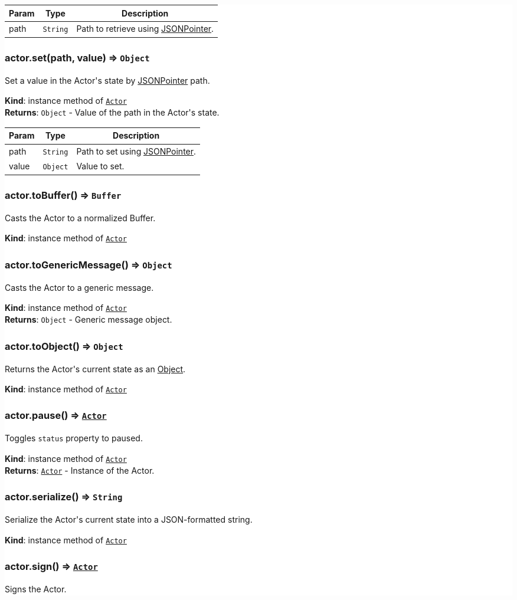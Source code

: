 | Param | Type | Description |
| --- | --- | --- |
| path | <code>String</code> | Path to retrieve using [JSONPointer](JSONPointer). |

<a name="Actor+set"></a>

### actor.set(path, value) ⇒ <code>Object</code>
Set a value in the Actor's state by [JSONPointer](JSONPointer) path.

**Kind**: instance method of [<code>Actor</code>](#Actor)  
**Returns**: <code>Object</code> - Value of the path in the Actor's state.  

| Param | Type | Description |
| --- | --- | --- |
| path | <code>String</code> | Path to set using [JSONPointer](JSONPointer). |
| value | <code>Object</code> | Value to set. |

<a name="Actor+toBuffer"></a>

### actor.toBuffer() ⇒ <code>Buffer</code>
Casts the Actor to a normalized Buffer.

**Kind**: instance method of [<code>Actor</code>](#Actor)  
<a name="Actor+toGenericMessage"></a>

### actor.toGenericMessage() ⇒ <code>Object</code>
Casts the Actor to a generic message.

**Kind**: instance method of [<code>Actor</code>](#Actor)  
**Returns**: <code>Object</code> - Generic message object.  
<a name="Actor+toObject"></a>

### actor.toObject() ⇒ <code>Object</code>
Returns the Actor's current state as an [Object](Object).

**Kind**: instance method of [<code>Actor</code>](#Actor)  
<a name="Actor+pause"></a>

### actor.pause() ⇒ [<code>Actor</code>](#Actor)
Toggles `status` property to paused.

**Kind**: instance method of [<code>Actor</code>](#Actor)  
**Returns**: [<code>Actor</code>](#Actor) - Instance of the Actor.  
<a name="Actor+serialize"></a>

### actor.serialize() ⇒ <code>String</code>
Serialize the Actor's current state into a JSON-formatted string.

**Kind**: instance method of [<code>Actor</code>](#Actor)  
<a name="Actor+sign"></a>

### actor.sign() ⇒ [<code>Actor</code>](#Actor)
Signs the Actor.
